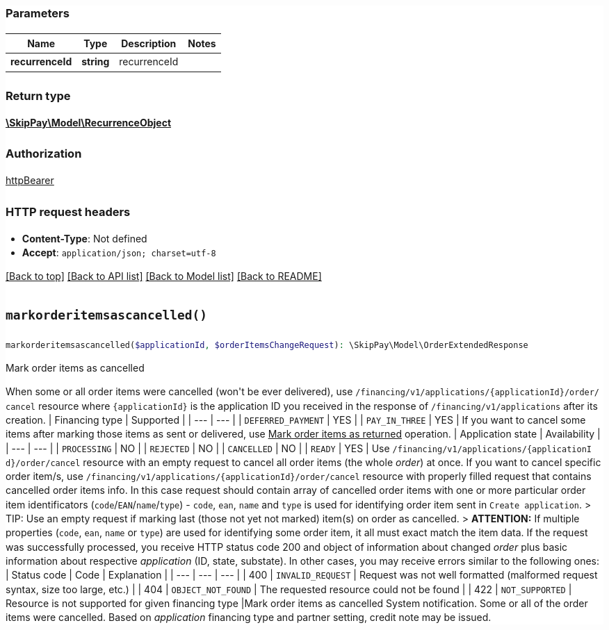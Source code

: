 ```php
```

### Parameters

Name | Type | Description  | Notes
------------- | ------------- | ------------- | -------------
 **recurrenceId** | **string**| recurrenceId |

### Return type

[**\SkipPay\Model\RecurrenceObject**](../Model/RecurrenceObject.md)

### Authorization

[httpBearer](../../README.md#httpBearer)

### HTTP request headers

- **Content-Type**: Not defined
- **Accept**: `application/json; charset=utf-8`

[[Back to top]](#) [[Back to API list]](../../README.md#endpoints)
[[Back to Model list]](../../README.md#models)
[[Back to README]](../../README.md)

## `markorderitemsascancelled()`

```php
markorderitemsascancelled($applicationId, $orderItemsChangeRequest): \SkipPay\Model\OrderExtendedResponse
```

Mark order items as cancelled

When some or all order items were cancelled (won't be ever delivered), use `/financing/v1/applications/{applicationId}/order/cancel` resource where `{applicationId}` is the application ID you received in the response of `/financing/v1/applications` after its creation.  | Financing type     | Supported | | ---                | ---       | | `DEFERRED_PAYMENT` | YES       | | `PAY_IN_THREE`     | YES       |  If you want to cancel some items after marking those items as sent or delivered, use [Mark order items as returned](https://developers.skippay.cz/docs/api/markorderitemsasreturned) operation.  | Application state | Availability | | ---               | ---          | | `PROCESSING`      | NO           | | `REJECTED`        | NO           | | `CANCELLED`       | NO           | | `READY`           | YES          |  Use `/financing/v1/applications/{applicationId}/order/cancel` resource with an empty request to cancel all order items (the whole *order*) at once.  If you want to cancel specific order item/s, use `/financing/v1/applications/{applicationId}/order/cancel` resource with properly filled request that contains cancelled order items info. In this case request should contain array of cancelled order items with one or more particular order item identificators (`code`/`EAN`/`name`/`type`) - `code`, `ean`, `name` and `type` is used for identifying order item sent in `Create application`.  > TIP: Use an empty request if marking last (those not yet not marked) item(s) on order as cancelled.  > **ATTENTION:** If multiple properties (`code`, `ean`, `name` or `type`) are used for identifying some order item, it all must exact match the item data.  If the request was successfully processed, you receive HTTP status code 200 and object of information about changed *order* plus basic information about respective *application* (ID, state, substate).  In other cases, you may receive errors similar to the following ones:  | Status code | Code                    | Explanation                                                                      | | ---         | ---                     | ---                                                                              | | 400         | `INVALID_REQUEST`       | Request was not well formatted (malformed request syntax, size too large, etc.)  | | 404         | `OBJECT_NOT_FOUND`      | The requested resource could not be found                                        | | 422         | `NOT_SUPPORTED`         | Resource is not supported for given financing type                               |Mark order items as cancelled  System notification. Some or all of the order items were cancelled. Based on *application* financing type and partner setting, credit note may be issued.

